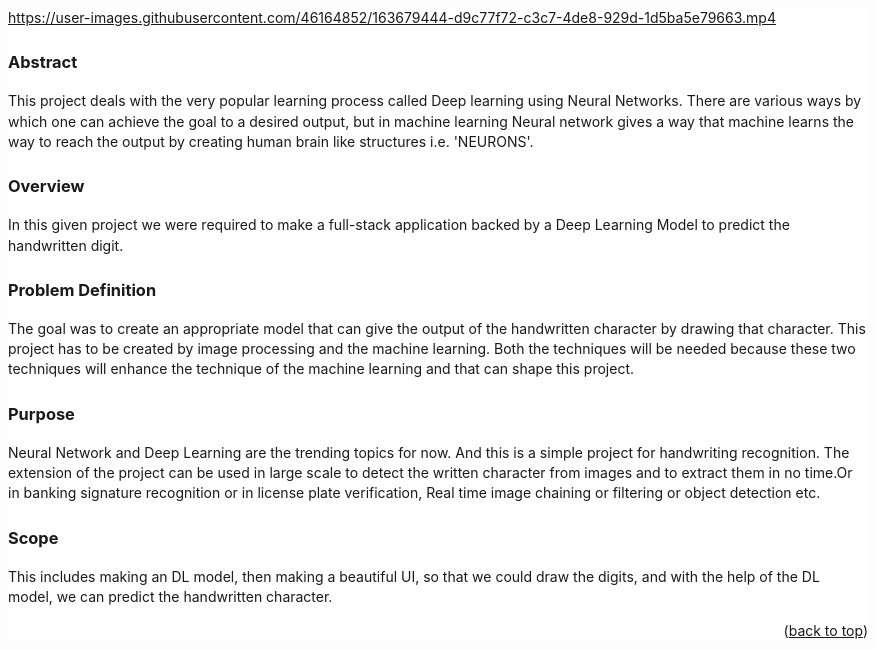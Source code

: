 
https://user-images.githubusercontent.com/46164852/163679444-d9c77f72-c3c7-4de8-929d-1d5ba5e79663.mp4


  <div id = "#abstract">

    
  ### Abstract
  This project deals with the very popular learning process called
  Deep learning using Neural Networks. There are various ways by which one can achieve the goal to a desired output, but in machine learning Neural network gives a way that machine learns the way to reach the output by creating human brain like structures i.e. 'NEURONS'.<br/>
  </div>

  <div id = "#overview">

  ### Overview
  In this given project we were required to make a full-stack application backed by a Deep Learning Model to predict the handwritten digit.
  </div>

  <div id = "#problem-definition">

  ### Problem Definition
  The goal was to create an appropriate model that can give the output of the handwritten character by drawing that character. This project has to be created by image processing and the machine learning. Both the techniques will be needed because these two techniques will enhance the technique of the machine learning and that can shape this project.
  </div>

  <div id = "#purpose">

  ### Purpose  
  Neural Network and Deep Learning are the trending topics for now.  And this is a simple project for handwriting recognition. The extension of the project can be used in large scale to detect the written character from images and to extract them in no time.Or in banking signature recognition or in license plate verification, Real time image chaining or filtering or object detection etc.
  </div>

  <div id = "#scope">

  ### Scope  
  This includes making an DL model, then making a beautiful UI, so that we could draw the digits, and with the help of the DL model, we can predict the handwritten character.
  </div>
</div>

<p align="right">(<a href="#top">back to top</a>)</p>

<div align="center">